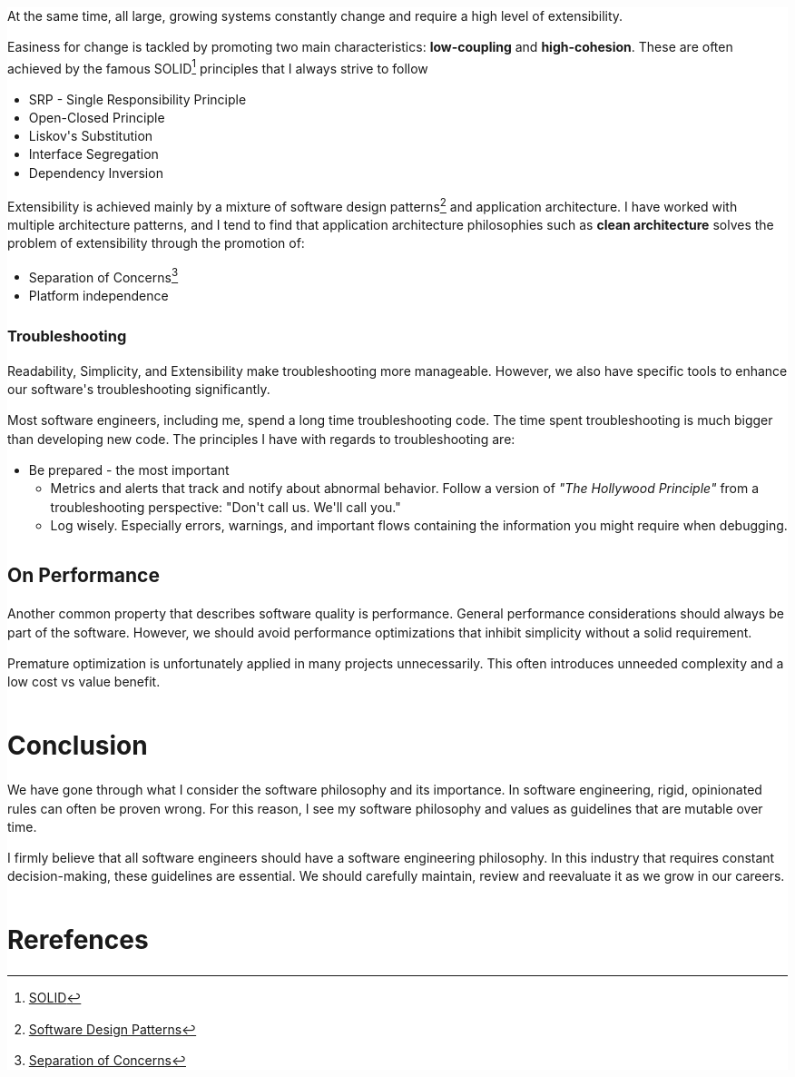 At the same time, all large, growing systems constantly change and require a high level of extensibility.

Easiness for change is tackled by promoting two main characteristics: **low-coupling** and **high-cohesion**. These are often achieved by the famous SOLID[^SOLID] principles that I always strive to follow
- SRP - Single Responsibility Principle
- Open-Closed Principle
- Liskov's Substitution 
- Interface Segregation
- Dependency Inversion

Extensibility is achieved mainly by a mixture of software design patterns[^sdp] and application architecture. I have worked with multiple architecture patterns, and I tend to find that application architecture philosophies such as **clean architecture** solves the problem of extensibility through the promotion of:
- Separation of Concerns[^Soc]
- Platform independence

### Troubleshooting
Readability, Simplicity, and Extensibility make troubleshooting more manageable. However, we also have specific tools to enhance our software's troubleshooting significantly.

Most software engineers, including me, spend a long time troubleshooting code. The time spent troubleshooting is much bigger than developing new code. The principles I have with regards to troubleshooting are:
- Be prepared - the most important
  - Metrics and alerts that track and notify about abnormal behavior. Follow a version of *"The Hollywood Principle"* from a troubleshooting perspective: "Don't call us. We'll call you."
  - Log wisely. Especially errors, warnings, and important flows containing the information you might require when debugging.

## On Performance
Another common property that describes software quality is performance.
General performance considerations should always be part of the software. However, we should avoid performance optimizations that inhibit simplicity without a solid requirement.

Premature optimization is unfortunately applied in many projects unnecessarily. This often introduces unneeded complexity and a low cost vs value benefit.

# Conclusion

We have gone through what I consider the software philosophy and its importance. In software engineering, rigid, opinionated rules can often be proven wrong. For this reason, I see my software philosophy and values as guidelines that are mutable over time.

I firmly believe that all software engineers should have a software engineering philosophy. In this industry that requires constant decision-making, these guidelines are essential. We should carefully maintain, review and reevaluate it as we grow in our careers.

# Rerefences


[^SOLID]: [SOLID](https://en.wikipedia.org/wiki/SOLID#:~:text=In%20software%20engineering%2C%20SOLID%20is,engineer%20and%20instructor%20Robert%20C.)
[^POLA]: [Principle of Least Astonishment](https://en.wikipedia.org/wiki/Principle_of_least_astonishment)
[^YAGNI]: [You Aren't Gonna Need It](https://en.wikipedia.org/wiki/You_aren%27t_gonna_need_it)
[^Decoupling]: [Coupling](https://en.wikipedia.org/wiki/Coupling_(computer_programming))
[^HighCohesion]: [Cohesion](https://en.wikipedia.org/wiki/Cohesion_(computer_science))
[^Soc]: [Separation of Concerns](https://en.wikipedia.org/wiki/Separation_of_concerns)
[^sdp]: [Software Design Patterns](https://en.wikipedia.org/wiki/Software_design_pattern)